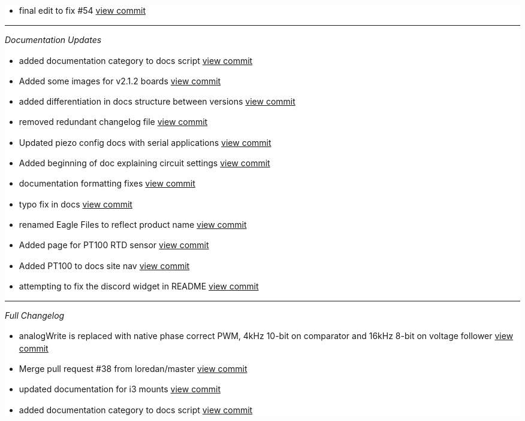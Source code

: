 - final edit to fix #54  [view commit](http://github.com/pyr0ball/pyr0piezo/commit/81fb71a08ab3e1fd7af7358380386a68978a1136) 


------------------------------------

 *Documentation Updates*

- added documentation category to docs script  [view commit](http://github.com/pyr0ball/pyr0piezo/commit/322073f0d0be24ce182ad470ad84fb66b192bf04) 

- Added some images for v2.1.2 boards  [view commit](http://github.com/pyr0ball/pyr0piezo/commit/851cdbc2ba1fff399f671cb912952398802ef3b6) 

- added differentiation in docs structure between versions  [view commit](http://github.com/pyr0ball/pyr0piezo/commit/d09f40e70673aff838fadfc03b78731639458eba) 

- removed redundant changelog file  [view commit](http://github.com/pyr0ball/pyr0piezo/commit/215a6c3567cb58bb1afaf1f2a44073df8db39e90) 

- Updated piezo config docs with serial applications  [view commit](http://github.com/pyr0ball/pyr0piezo/commit/d77ba16ccae9fd1df0dcf5fe99d10f4218b499f5) 

- Added beginning of doc explaining circuit settings  [view commit](http://github.com/pyr0ball/pyr0piezo/commit/5fcdb578c912223b70448da2480370650e816dd7) 

- documentation formatting fixes  [view commit](http://github.com/pyr0ball/pyr0piezo/commit/83e39f5debf331f75021ebf3e2959892d1dd3e51) 

- typo fix in docs  [view commit](http://github.com/pyr0ball/pyr0piezo/commit/eeb2298bd6527a8691adcdde9871cd954ad13203) 

- renamed Eagle Files to reflect product name  [view commit](http://github.com/pyr0ball/pyr0piezo/commit/95d211825643e7a5e3d456082fe428fdec855ecd) 

- Added page for PT100 RTD sensor  [view commit](http://github.com/pyr0ball/pyr0piezo/commit/9445ce76cffe2bf4394f930a459baf1ddabe0ad7) 

- Added PT100 to docs site nav  [view commit](http://github.com/pyr0ball/pyr0piezo/commit/6bb10d4cc6ecc801ce412a8240888de18939387e) 

- attempting to fix the discord widget in README  [view commit](http://github.com/pyr0ball/pyr0piezo/commit/bf4b1a3ef00fa537d02c573a29e1e6335a3ab866) 


------------------------------------

 *Full Changelog*

- analogWrite is replaced with native phase correct PWM, 4kHz 10-bit on comparator and 16kHz 8-bit on voltage follower  [view commit](http://github.com/pyr0ball/pyr0piezo/commit/14032ba3252b1b75f42ded4cc6ed8a8c9dc94a59) 

- Merge pull request #38 from loredan/master [view commit](http://github.com/pyr0ball/pyr0piezo/commit/a23ce17bbe13af5b159aff063b8219df99b783ef) 

- updated documentation for i3 mounts [view commit](http://github.com/pyr0ball/pyr0piezo/commit/f1afd523973e408dd6d566c7162a6dd84ce05e84) 

- added documentation category to docs script  [view commit](http://github.com/pyr0ball/pyr0piezo/commit/322073f0d0be24ce182ad470ad84fb66b192bf04) 
